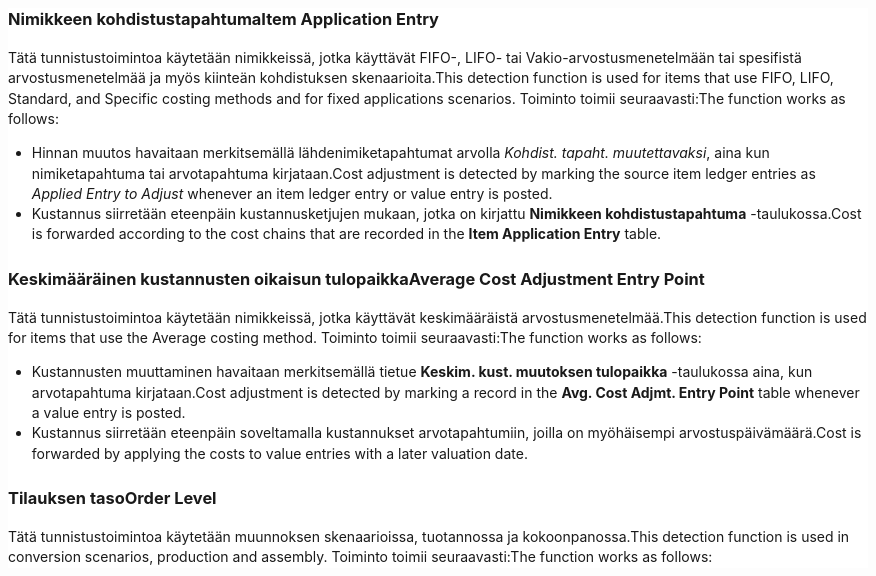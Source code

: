 ### <a name="item-application-entry"></a><span data-ttu-id="3c4bb-125">Nimikkeen kohdistustapahtuma</span><span class="sxs-lookup"><span data-stu-id="3c4bb-125">Item Application Entry</span></span>

<span data-ttu-id="3c4bb-126">Tätä tunnistustoimintoa käytetään nimikkeissä, jotka käyttävät FIFO-, LIFO- tai Vakio-arvostusmenetelmään tai spesifistä arvostusmenetelmää ja myös kiinteän kohdistuksen skenaarioita.</span><span class="sxs-lookup"><span data-stu-id="3c4bb-126">This detection function is used for items that use FIFO, LIFO, Standard, and Specific costing methods and for fixed applications scenarios.</span></span> <span data-ttu-id="3c4bb-127">Toiminto toimii seuraavasti:</span><span class="sxs-lookup"><span data-stu-id="3c4bb-127">The function works as follows:</span></span>  

* <span data-ttu-id="3c4bb-128">Hinnan muutos havaitaan merkitsemällä lähdenimiketapahtumat arvolla *Kohdist. tapaht. muutettavaksi*, aina kun nimiketapahtuma tai arvotapahtuma kirjataan.</span><span class="sxs-lookup"><span data-stu-id="3c4bb-128">Cost adjustment is detected by marking the source item ledger entries as *Applied Entry to Adjust* whenever an item ledger entry or value entry is posted.</span></span>  
* <span data-ttu-id="3c4bb-129">Kustannus siirretään eteenpäin kustannusketjujen mukaan, jotka on kirjattu **Nimikkeen kohdistustapahtuma** -taulukossa.</span><span class="sxs-lookup"><span data-stu-id="3c4bb-129">Cost is forwarded according to the cost chains that are recorded in the **Item Application Entry** table.</span></span>  

### <a name="average-cost-adjustment-entry-point"></a><span data-ttu-id="3c4bb-130">Keskimääräinen kustannusten oikaisun tulopaikka</span><span class="sxs-lookup"><span data-stu-id="3c4bb-130">Average Cost Adjustment Entry Point</span></span>

<span data-ttu-id="3c4bb-131">Tätä tunnistustoimintoa käytetään nimikkeissä, jotka käyttävät keskimääräistä arvostusmenetelmää.</span><span class="sxs-lookup"><span data-stu-id="3c4bb-131">This detection function is used for items that use the Average costing method.</span></span> <span data-ttu-id="3c4bb-132">Toiminto toimii seuraavasti:</span><span class="sxs-lookup"><span data-stu-id="3c4bb-132">The function works as follows:</span></span>  

* <span data-ttu-id="3c4bb-133">Kustannusten muuttaminen havaitaan merkitsemällä tietue **Keskim. kust. muutoksen tulopaikka** -taulukossa aina, kun arvotapahtuma kirjataan.</span><span class="sxs-lookup"><span data-stu-id="3c4bb-133">Cost adjustment is detected by marking a record in the **Avg. Cost Adjmt. Entry Point** table whenever a value entry is posted.</span></span>  
* <span data-ttu-id="3c4bb-134">Kustannus siirretään eteenpäin soveltamalla kustannukset arvotapahtumiin, joilla on myöhäisempi arvostuspäivämäärä.</span><span class="sxs-lookup"><span data-stu-id="3c4bb-134">Cost is forwarded by applying the costs to value entries with a later valuation date.</span></span>  

### <a name="order-level"></a><span data-ttu-id="3c4bb-135">Tilauksen taso</span><span class="sxs-lookup"><span data-stu-id="3c4bb-135">Order Level</span></span>

<span data-ttu-id="3c4bb-136">Tätä tunnistustoimintoa käytetään muunnoksen skenaarioissa, tuotannossa ja kokoonpanossa.</span><span class="sxs-lookup"><span data-stu-id="3c4bb-136">This detection function is used in conversion scenarios, production and assembly.</span></span> <span data-ttu-id="3c4bb-137">Toiminto toimii seuraavasti:</span><span class="sxs-lookup"><span data-stu-id="3c4bb-137">The function works as follows:</span></span>  
